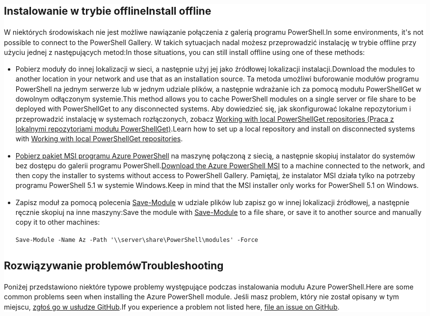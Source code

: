 ## <a name="install-offline"></a><span data-ttu-id="aebaa-135">Instalowanie w trybie offline</span><span class="sxs-lookup"><span data-stu-id="aebaa-135">Install offline</span></span>

<span data-ttu-id="aebaa-136">W niektórych środowiskach nie jest możliwe nawiązanie połączenia z galerią programu PowerShell.</span><span class="sxs-lookup"><span data-stu-id="aebaa-136">In some environments, it's not possible to connect to the PowerShell Gallery.</span></span> <span data-ttu-id="aebaa-137">W takich sytuacjach nadal możesz przeprowadzić instalację w trybie offline przy użyciu jednej z następujących metod:</span><span class="sxs-lookup"><span data-stu-id="aebaa-137">In those situations, you can still install offline using one of these methods:</span></span>

* <span data-ttu-id="aebaa-138">Pobierz moduły do innej lokalizacji w sieci, a następnie użyj jej jako źródłowej lokalizacji instalacji.</span><span class="sxs-lookup"><span data-stu-id="aebaa-138">Download the modules to another location in your network and use that as an installation source.</span></span>
  <span data-ttu-id="aebaa-139">Ta metoda umożliwi buforowanie modułów programu PowerShell na jednym serwerze lub w jednym udziale plików, a następnie wdrażanie ich za pomocą modułu PowerShellGet w dowolnym odłączonym systemie.</span><span class="sxs-lookup"><span data-stu-id="aebaa-139">This method allows you to cache PowerShell modules on a single server or file share to be deployed with PowerShellGet to any disconnected systems.</span></span> <span data-ttu-id="aebaa-140">Aby dowiedzieć się, jak skonfigurować lokalne repozytorium i przeprowadzić instalację w systemach rozłączonych, zobacz [Working with local PowerShellGet repositories (Praca z lokalnymi repozytoriami modułu PowerShellGet)](/powershell/scripting/gallery/how-to/working-with-local-psrepositories).</span><span class="sxs-lookup"><span data-stu-id="aebaa-140">Learn how to set up a local repository and install on disconnected systems with [Working with local PowerShellGet repositories](/powershell/scripting/gallery/how-to/working-with-local-psrepositories).</span></span>
* <span data-ttu-id="aebaa-141">[Pobierz pakiet MSI programu Azure PowerShell](install-az-ps-msi.md) na maszynę połączoną z siecią, a następnie skopiuj instalator do systemów bez dostępu do galerii programu PowerShell.</span><span class="sxs-lookup"><span data-stu-id="aebaa-141">[Download the Azure PowerShell MSI](install-az-ps-msi.md) to a machine connected to the network, and then copy the installer to systems without access to PowerShell Gallery.</span></span> <span data-ttu-id="aebaa-142">Pamiętaj, że instalator MSI działa tylko na potrzeby programu PowerShell 5.1 w systemie Windows.</span><span class="sxs-lookup"><span data-stu-id="aebaa-142">Keep in mind that the MSI installer only works for PowerShell 5.1 on Windows.</span></span>
* <span data-ttu-id="aebaa-143">Zapisz moduł za pomocą polecenia [Save-Module](/powershell/module/PowershellGet/Save-Module) w udziale plików lub zapisz go w innej lokalizacji źródłowej, a następnie ręcznie skopiuj na inne maszyny:</span><span class="sxs-lookup"><span data-stu-id="aebaa-143">Save the module with [Save-Module](/powershell/module/PowershellGet/Save-Module) to a file share, or save it to another source and manually copy it to other machines:</span></span>

  ```powershell-interactive
  Save-Module -Name Az -Path '\\server\share\PowerShell\modules' -Force
  ```

## <a name="troubleshooting"></a><span data-ttu-id="aebaa-144">Rozwiązywanie problemów</span><span class="sxs-lookup"><span data-stu-id="aebaa-144">Troubleshooting</span></span>

<span data-ttu-id="aebaa-145">Poniżej przedstawiono niektóre typowe problemy występujące podczas instalowania modułu Azure PowerShell.</span><span class="sxs-lookup"><span data-stu-id="aebaa-145">Here are some common problems seen when installing the Azure PowerShell module.</span></span> <span data-ttu-id="aebaa-146">Jeśli masz problem, który nie został opisany w tym miejscu, [zgłoś go w usłudze GitHub](https://github.com/azure/azure-powershell/issues).</span><span class="sxs-lookup"><span data-stu-id="aebaa-146">If you experience a problem not listed here, [file an issue on GitHub](https://github.com/azure/azure-powershell/issues).</span></span>
